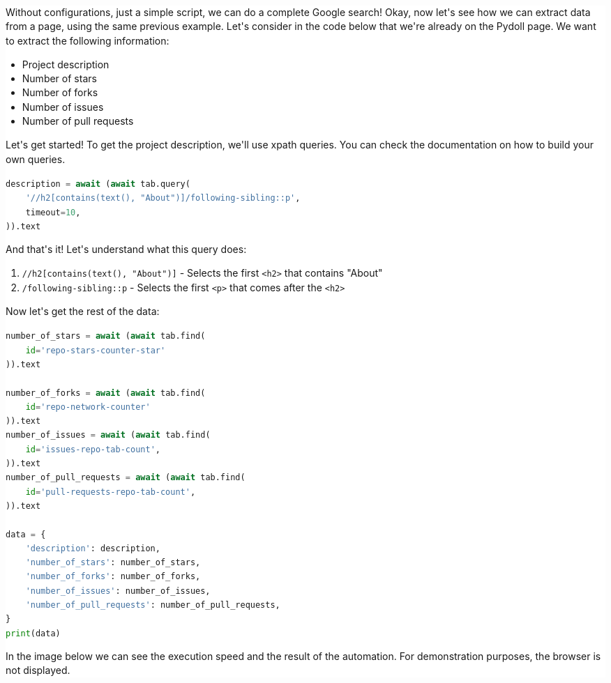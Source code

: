 Without configurations, just a simple script, we can do a complete Google search!
Okay, now let's see how we can extract data from a page, using the same previous example.
Let's consider in the code below that we're already on the Pydoll page. We want to extract the following information:

- Project description
- Number of stars
- Number of forks
- Number of issues
- Number of pull requests

Let's get started! To get the project description, we'll use xpath queries. You can check the documentation on how to build your own queries.

```python
description = await (await tab.query(
    '//h2[contains(text(), "About")]/following-sibling::p',
    timeout=10,
)).text
```

And that's it! Let's understand what this query does:

1. `//h2[contains(text(), "About")]` - Selects the first `<h2>` that contains "About"
2. `/following-sibling::p` - Selects the first `<p>` that comes after the `<h2>`

Now let's get the rest of the data:

```python
number_of_stars = await (await tab.find(
    id='repo-stars-counter-star'
)).text

number_of_forks = await (await tab.find(
    id='repo-network-counter'
)).text
number_of_issues = await (await tab.find(
    id='issues-repo-tab-count',
)).text
number_of_pull_requests = await (await tab.find(
    id='pull-requests-repo-tab-count',
)).text

data = {
    'description': description,
    'number_of_stars': number_of_stars,
    'number_of_forks': number_of_forks,
    'number_of_issues': number_of_issues,
    'number_of_pull_requests': number_of_pull_requests,
}
print(data)

```

In the image below we can see the execution speed and the result of the automation.
For demonstration purposes, the browser is not displayed.
